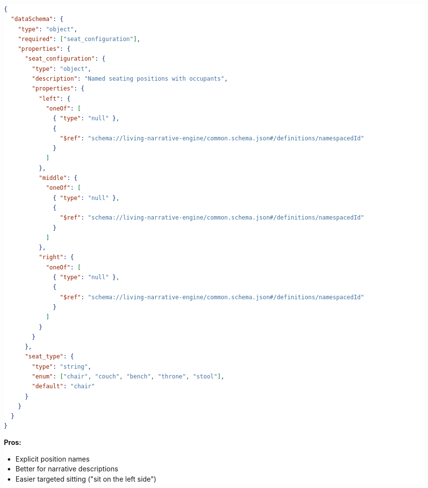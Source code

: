 ```json
{
  "dataSchema": {
    "type": "object",
    "required": ["seat_configuration"],
    "properties": {
      "seat_configuration": {
        "type": "object",
        "description": "Named seating positions with occupants",
        "properties": {
          "left": {
            "oneOf": [
              { "type": "null" },
              {
                "$ref": "schema://living-narrative-engine/common.schema.json#/definitions/namespacedId"
              }
            ]
          },
          "middle": {
            "oneOf": [
              { "type": "null" },
              {
                "$ref": "schema://living-narrative-engine/common.schema.json#/definitions/namespacedId"
              }
            ]
          },
          "right": {
            "oneOf": [
              { "type": "null" },
              {
                "$ref": "schema://living-narrative-engine/common.schema.json#/definitions/namespacedId"
              }
            ]
          }
        }
      },
      "seat_type": {
        "type": "string",
        "enum": ["chair", "couch", "bench", "throne", "stool"],
        "default": "chair"
      }
    }
  }
}
```

**Pros:**

- Explicit position names
- Better for narrative descriptions
- Easier targeted sitting ("sit on the left side")
